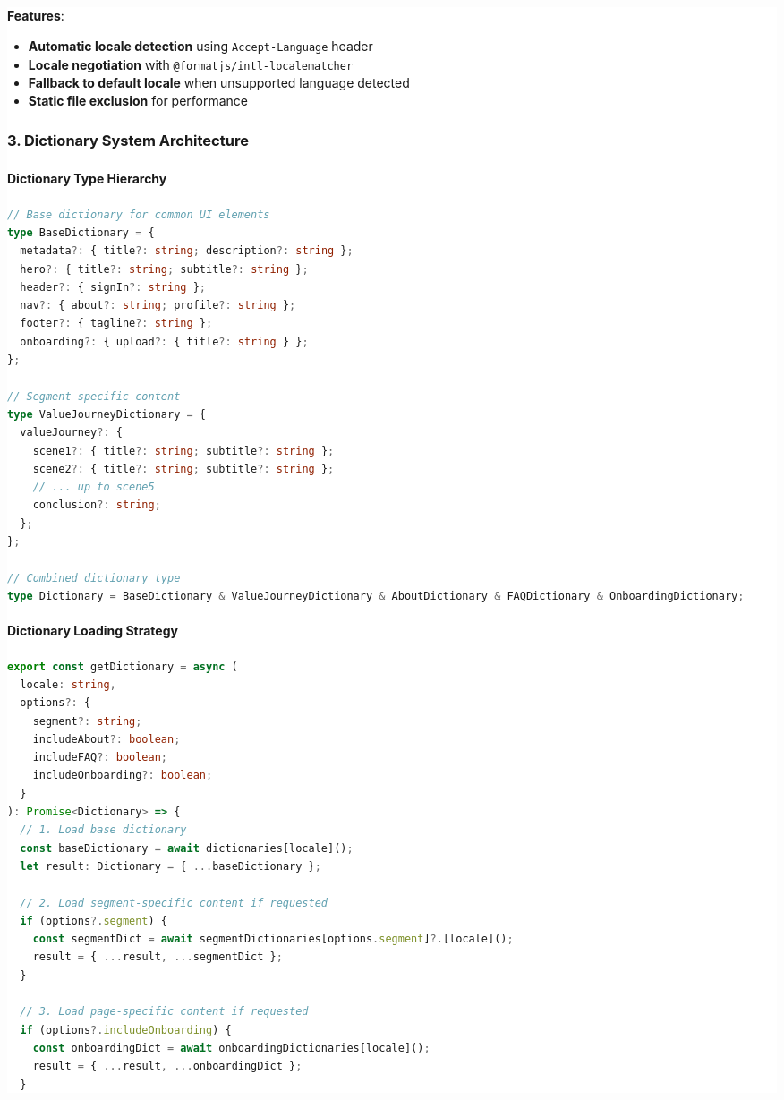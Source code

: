 **Features**:

- **Automatic locale detection** using `Accept-Language` header
- **Locale negotiation** with `@formatjs/intl-localematcher`
- **Fallback to default locale** when unsupported language detected
- **Static file exclusion** for performance

### 3. Dictionary System Architecture

#### Dictionary Type Hierarchy

```typescript
// Base dictionary for common UI elements
type BaseDictionary = {
  metadata?: { title?: string; description?: string };
  hero?: { title?: string; subtitle?: string };
  header?: { signIn?: string };
  nav?: { about?: string; profile?: string };
  footer?: { tagline?: string };
  onboarding?: { upload?: { title?: string } };
};

// Segment-specific content
type ValueJourneyDictionary = {
  valueJourney?: {
    scene1?: { title?: string; subtitle?: string };
    scene2?: { title?: string; subtitle?: string };
    // ... up to scene5
    conclusion?: string;
  };
};

// Combined dictionary type
type Dictionary = BaseDictionary & ValueJourneyDictionary & AboutDictionary & FAQDictionary & OnboardingDictionary;
```

#### Dictionary Loading Strategy

```typescript
export const getDictionary = async (
  locale: string,
  options?: {
    segment?: string;
    includeAbout?: boolean;
    includeFAQ?: boolean;
    includeOnboarding?: boolean;
  }
): Promise<Dictionary> => {
  // 1. Load base dictionary
  const baseDictionary = await dictionaries[locale]();
  let result: Dictionary = { ...baseDictionary };

  // 2. Load segment-specific content if requested
  if (options?.segment) {
    const segmentDict = await segmentDictionaries[options.segment]?.[locale]();
    result = { ...result, ...segmentDict };
  }

  // 3. Load page-specific content if requested
  if (options?.includeOnboarding) {
    const onboardingDict = await onboardingDictionaries[locale]();
    result = { ...result, ...onboardingDict };
  }

```